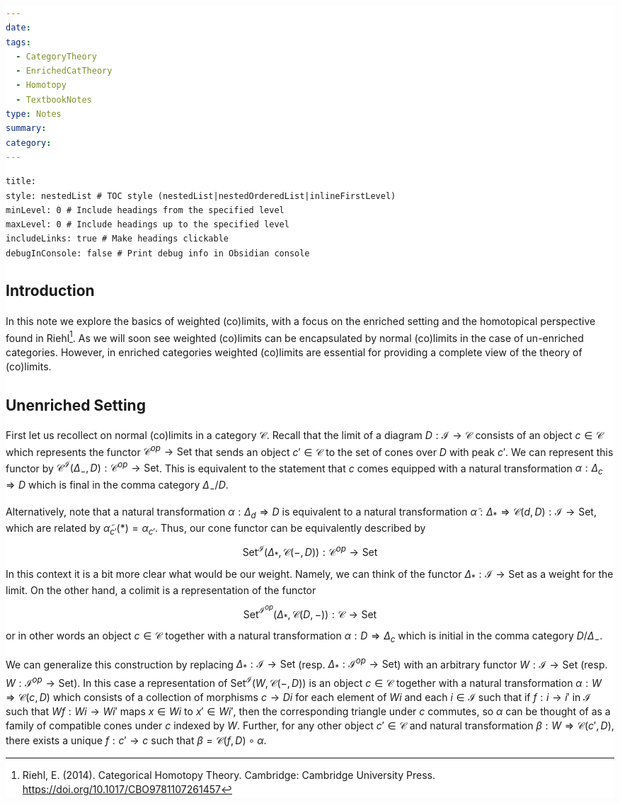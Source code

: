 ```yaml
---
date: 
tags:
  - CategoryTheory
  - EnrichedCatTheory
  - Homotopy
  - TextbookNotes
type: Notes
summary: 
category:
---
```

```table-of-contents
title: 
style: nestedList # TOC style (nestedList|nestedOrderedList|inlineFirstLevel)
minLevel: 0 # Include headings from the specified level
maxLevel: 0 # Include headings up to the specified level
includeLinks: true # Make headings clickable
debugInConsole: false # Print debug info in Obsidian console
```
## Introduction

In this note we explore the basics of weighted (co)limits, with a focus on the enriched setting and the homotopical perspective found in Riehl[^1]. As we will soon see weighted (co)limits can be encapsulated by normal (co)limits in the case of un-enriched categories. However, in enriched categories weighted (co)limits are essential for providing a complete view of the theory of (co)limits.

## Unenriched Setting

First let us recollect on normal (co)limits in a category $\mathcal{C}$. Recall that the limit of a diagram $D:\mathcal{I}\to \mathcal{C}$ consists of an object $c \in \mathcal{C}$ which represents the functor $\mathcal{C}^{op}\to \mathsf{Set}$ that sends an object $c' \in \mathcal{C}$ to the set of cones over $D$ with peak $c'$. We can represent this functor by $\mathcal{C}^\mathcal{I}(\Delta_{-},D):\mathcal{C}^{op}\to \mathsf{Set}$. This is equivalent to the statement that $c$ comes equipped with a natural transformation $\alpha:\Delta_c\Rightarrow D$ which is final in the comma category $\Delta_{-}/D$.

Alternatively, note that a natural transformation $\alpha:\Delta_d\Rightarrow D$ is equivalent to a natural transformation $\widetilde{\alpha}:\Delta_*\Rightarrow \mathcal{C}(d,D):\mathcal{I}\to \mathsf{Set}$, which are related by $\widetilde{\alpha}_{c'}(*) = \alpha_{c'}$. Thus, our cone functor can be equivalently described by
$$\mathsf{Set}^\mathcal{I}(\Delta_*,\mathcal{C}(-,D)):\mathcal{C}^{op}\to \mathsf{Set}$$
In this context it is a bit more clear what would be our weight. Namely, we can think of the functor $\Delta_*:\mathcal{I}\to \mathsf{Set}$ as a weight for the limit. On the other hand, a colimit is a representation of the functor
$$\mathsf{Set}^{\mathcal{I}^{op}}(\Delta_*,\mathcal{C}(D,-)):\mathcal{C}\to \mathsf{Set}$$
or in other words an object $c \in \mathcal{C}$ together with a natural transformation $\alpha:D\Rightarrow \Delta_c$ which is initial in the comma category $D/\Delta_-$.

We can generalize this construction by replacing $\Delta_*:\mathcal{I}\to \mathsf{Set}$ (resp. $\Delta_*:\mathcal{I}^{op}\to \mathsf{Set}$) with an arbitrary functor $W:\mathcal{I}\to \mathsf{Set}$ (resp. $W:\mathcal{I}^{op}\to \mathsf{Set}$). In this case a representation of $\mathsf{Set}^\mathcal{I}(W,\mathcal{C}(-,D))$ is an object $c \in \mathcal{C}$ together with a natural transformation $\alpha:W\Rightarrow \mathcal{C}(c,D)$ which consists of a collection of morphisms $c\to Di$ for each element of $Wi$ and each $i \in \mathcal{I}$ such that if $f:i\to i'$ in $\mathcal{I}$ such that $Wf:Wi\to Wi'$ maps $x\in Wi$ to $x' \in Wi'$, then the corresponding triangle under $c$ commutes, so $\alpha$ can be thought of as a family of compatible cones under $c$ indexed by $W$. Further, for any other object $c' \in \mathcal{C}$ and natural transformation $\beta:W\Rightarrow \mathcal{C}(c',D)$, there exists a unique $f:c'\to c$ such that $\beta = \mathcal{C}(f,D)\circ\alpha$.


[^1]: Riehl, E. (2014). Categorical Homotopy Theory. Cambridge: Cambridge University Press. https://doi.org/10.1017/CBO9781107261457